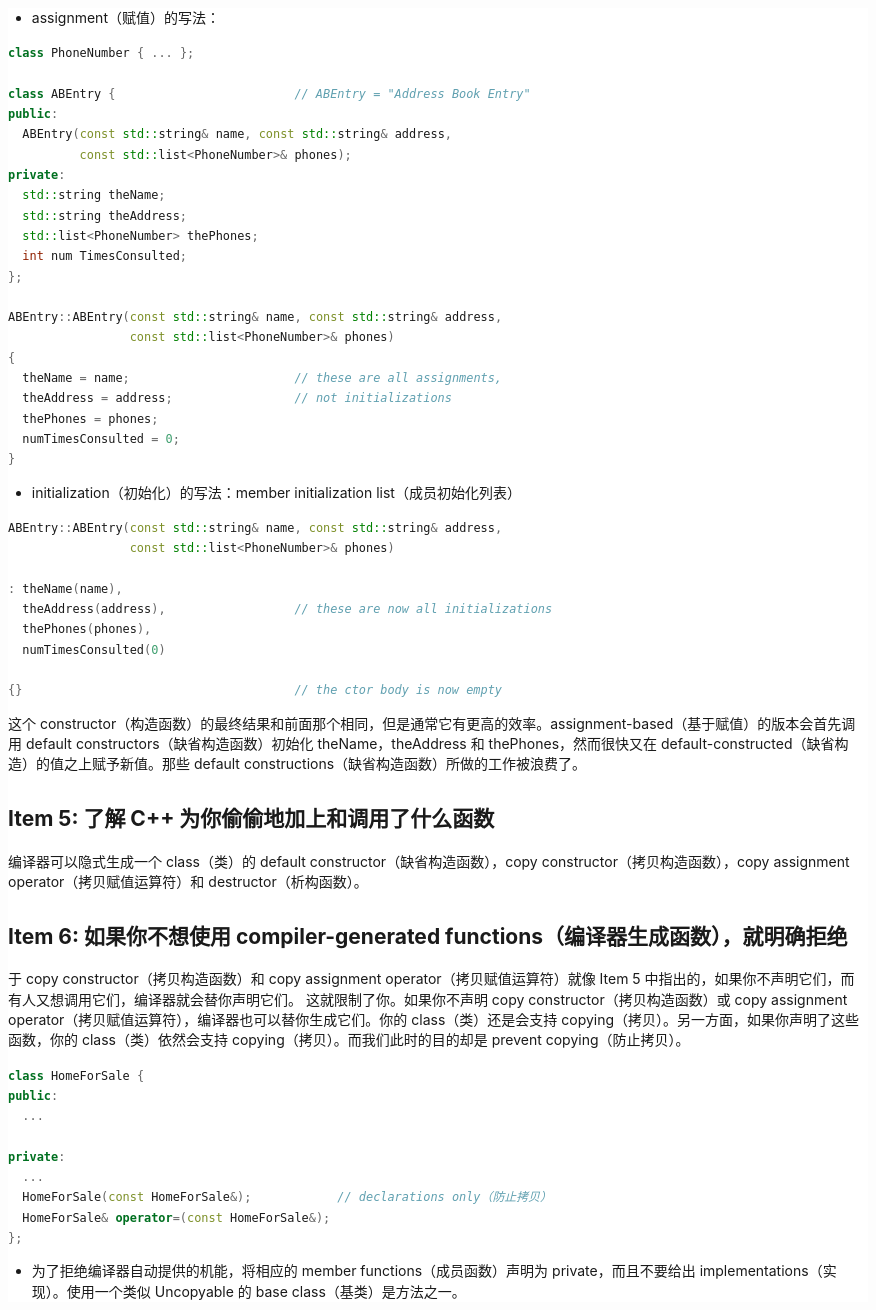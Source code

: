  - assignment（赋值）的写法：
```C++
class PhoneNumber { ... };

class ABEntry {                         // ABEntry = "Address Book Entry"
public:
  ABEntry(const std::string& name, const std::string& address,
          const std::list<PhoneNumber>& phones);
private:
  std::string theName;
  std::string theAddress;
  std::list<PhoneNumber> thePhones;
  int num TimesConsulted;
};

ABEntry::ABEntry(const std::string& name, const std::string& address,
                 const std::list<PhoneNumber>& phones)
{
  theName = name;                       // these are all assignments,
  theAddress = address;                 // not initializations
  thePhones = phones;
  numTimesConsulted = 0;
}
```
 - initialization（初始化）的写法：member initialization list（成员初始化列表）
```C++
ABEntry::ABEntry(const std::string& name, const std::string& address,
                 const std::list<PhoneNumber>& phones)

: theName(name),
  theAddress(address),                  // these are now all initializations
  thePhones(phones),
  numTimesConsulted(0)

{}                                      // the ctor body is now empty
```
这个 constructor（构造函数）的最终结果和前面那个相同，但是通常它有更高的效率。assignment-based（基于赋值）的版本会首先调用 default constructors（缺省构造函数）初始化 theName，theAddress 和 thePhones，然而很快又在 default-constructed（缺省构造）的值之上赋予新值。那些 default constructions（缺省构造函数）所做的工作被浪费了。
## Item 5: 了解 C++ 为你偷偷地加上和调用了什么函数
编译器可以隐式生成一个 class（类）的 default constructor（缺省构造函数），copy constructor（拷贝构造函数），copy assignment operator（拷贝赋值运算符）和 destructor（析构函数）。
## Item 6: 如果你不想使用 compiler-generated functions（编译器生成函数），就明确拒绝
于 copy constructor（拷贝构造函数）和 copy assignment operator（拷贝赋值运算符）就像 Item 5 中指出的，如果你不声明它们，而有人又想调用它们，编译器就会替你声明它们。
这就限制了你。如果你不声明 copy constructor（拷贝构造函数）或 copy assignment operator（拷贝赋值运算符），编译器也可以替你生成它们。你的 class（类）还是会支持 copying（拷贝）。另一方面，如果你声明了这些函数，你的 class（类）依然会支持 copying（拷贝）。而我们此时的目的却是 prevent copying（防止拷贝）。
```C++
class HomeForSale {
public:
  ...

private:
  ...
  HomeForSale(const HomeForSale&);            // declarations only（防止拷贝）
  HomeForSale& operator=(const HomeForSale&);
};
```
- 为了拒绝编译器自动提供的机能，将相应的 member functions（成员函数）声明为 private，而且不要给出 implementations（实现）。使用一个类似 Uncopyable 的 base class（基类）是方法之一。